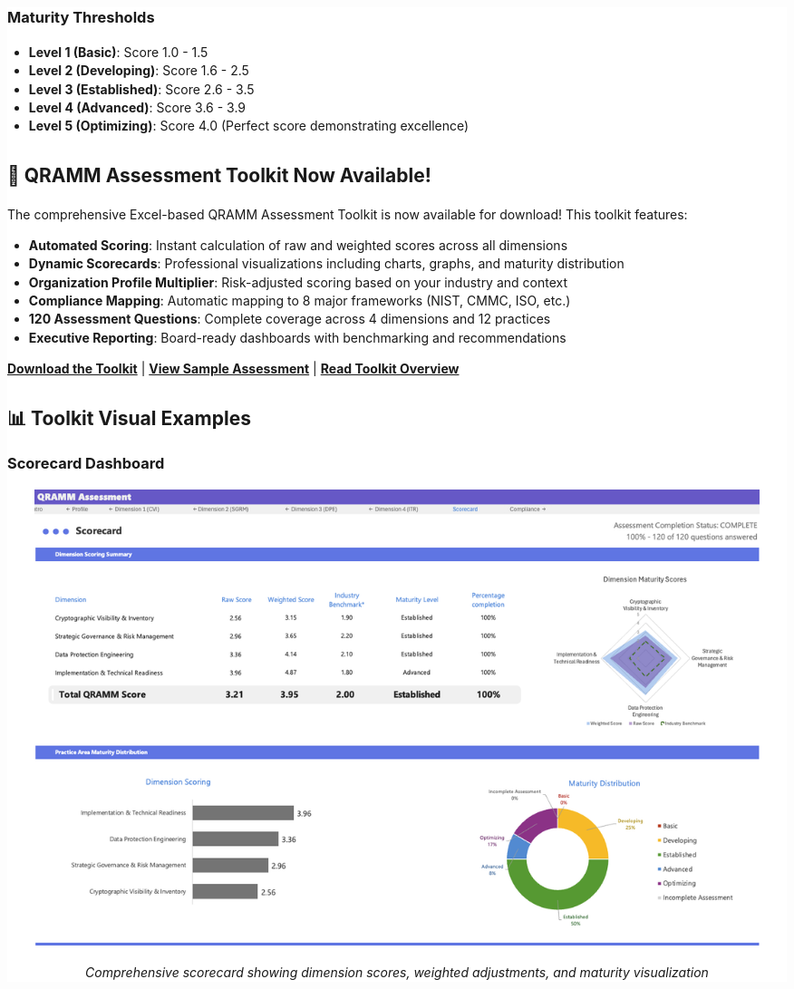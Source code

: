 ### Maturity Thresholds
- **Level 1 (Basic)**: Score 1.0 - 1.5
- **Level 2 (Developing)**: Score 1.6 - 2.5
- **Level 3 (Established)**: Score 2.6 - 3.5
- **Level 4 (Advanced)**: Score 3.6 - 3.9
- **Level 5 (Optimizing)**: Score 4.0 (Perfect score demonstrating excellence)

## 🚀 QRAMM Assessment Toolkit Now Available!

The comprehensive Excel-based QRAMM Assessment Toolkit is now available for download! This toolkit features:
- **Automated Scoring**: Instant calculation of raw and weighted scores across all dimensions
- **Dynamic Scorecards**: Professional visualizations including charts, graphs, and maturity distribution
- **Organization Profile Multiplier**: Risk-adjusted scoring based on your industry and context
- **Compliance Mapping**: Automatic mapping to 8 major frameworks (NIST, CMMC, ISO, etc.)
- **120 Assessment Questions**: Complete coverage across 4 dimensions and 12 practices
- **Executive Reporting**: Board-ready dashboards with benchmarking and recommendations

[**Download the Toolkit**](toolkit/QRAMM_Assessment_Toolkit.xlsx) | [**View Sample Assessment**](toolkit/Sample_Assessment.xlsx) | [**Read Toolkit Overview**](toolkit/toolkit-overview.md)

## 📊 Toolkit Visual Examples

### Scorecard Dashboard
<div align="center">
  <img src="assets/toolkit-visuals/qramm-scorecard-dimension-summary.png" alt="QRAMM Scorecard Dimension Summary" width="800">
  <p><em>Comprehensive scorecard showing dimension scores, weighted adjustments, and maturity visualization</em></p>
</div>
